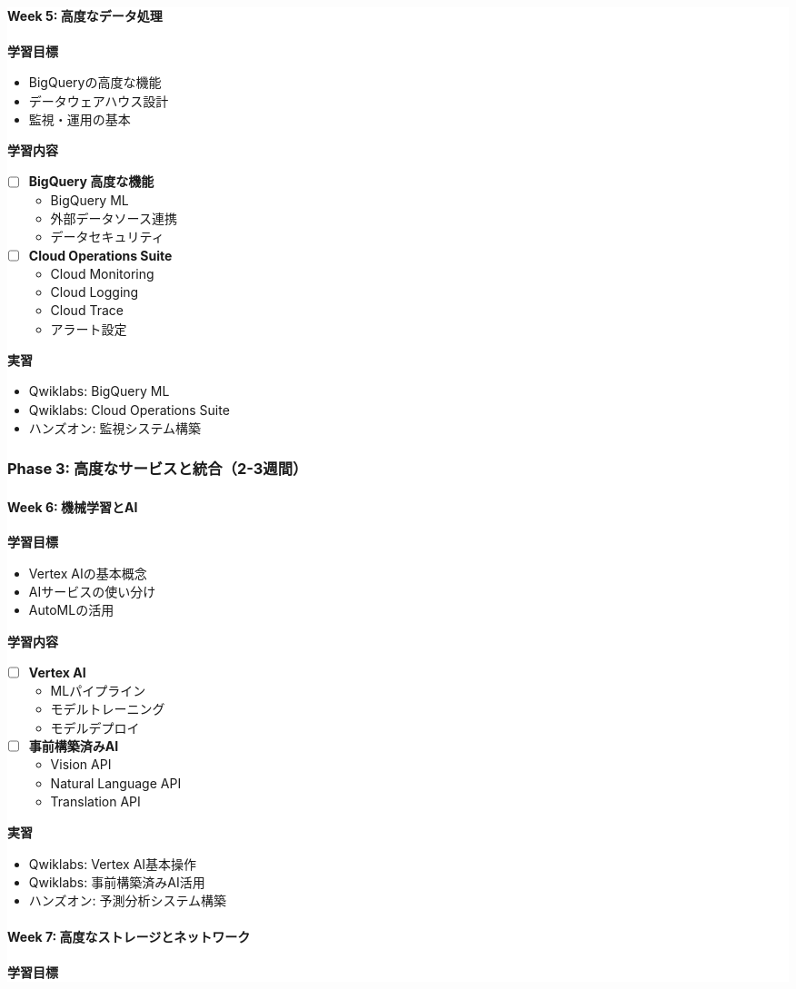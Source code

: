 #### Week 5: 高度なデータ処理

**学習目標**

- BigQueryの高度な機能
- データウェアハウス設計
- 監視・運用の基本

**学習内容**

- [ ] **BigQuery 高度な機能**
  - BigQuery ML
  - 外部データソース連携
  - データセキュリティ
- [ ] **Cloud Operations Suite**
  - Cloud Monitoring
  - Cloud Logging
  - Cloud Trace
  - アラート設定

**実習**

- Qwiklabs: BigQuery ML
- Qwiklabs: Cloud Operations Suite
- ハンズオン: 監視システム構築

### Phase 3: 高度なサービスと統合（2-3週間）

#### Week 6: 機械学習とAI

**学習目標**

- Vertex AIの基本概念
- AIサービスの使い分け
- AutoMLの活用

**学習内容**

- [ ] **Vertex AI**
  - MLパイプライン
  - モデルトレーニング
  - モデルデプロイ
- [ ] **事前構築済みAI**
  - Vision API
  - Natural Language API
  - Translation API

**実習**

- Qwiklabs: Vertex AI基本操作
- Qwiklabs: 事前構築済みAI活用
- ハンズオン: 予測分析システム構築

#### Week 7: 高度なストレージとネットワーク

**学習目標**
